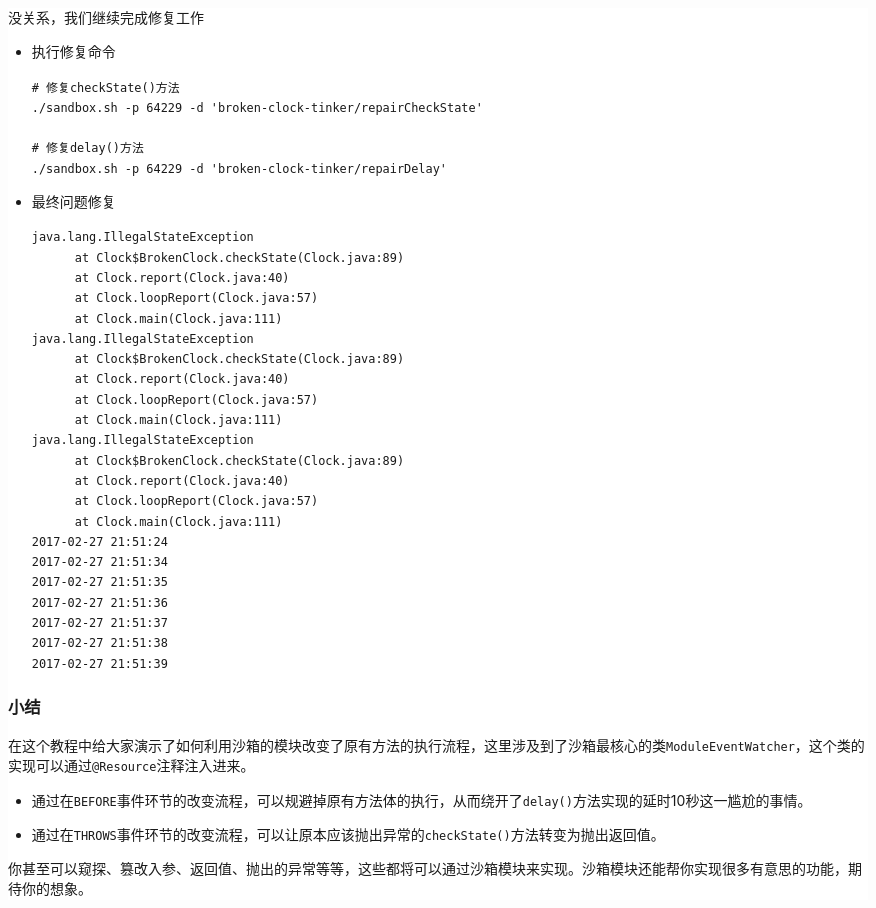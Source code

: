 没关系，我们继续完成修复工作

- 执行修复命令

  ```
  # 修复checkState()方法
  ./sandbox.sh -p 64229 -d 'broken-clock-tinker/repairCheckState'

  # 修复delay()方法
  ./sandbox.sh -p 64229 -d 'broken-clock-tinker/repairDelay'
  ```
  
- 最终问题修复

  ```
  java.lang.IllegalStateException
        at Clock$BrokenClock.checkState(Clock.java:89)
        at Clock.report(Clock.java:40)
        at Clock.loopReport(Clock.java:57)
        at Clock.main(Clock.java:111)
  java.lang.IllegalStateException
        at Clock$BrokenClock.checkState(Clock.java:89)
        at Clock.report(Clock.java:40)
        at Clock.loopReport(Clock.java:57)
        at Clock.main(Clock.java:111)
  java.lang.IllegalStateException
        at Clock$BrokenClock.checkState(Clock.java:89)
        at Clock.report(Clock.java:40)
        at Clock.loopReport(Clock.java:57)
        at Clock.main(Clock.java:111)
  2017-02-27 21:51:24
  2017-02-27 21:51:34
  2017-02-27 21:51:35
  2017-02-27 21:51:36
  2017-02-27 21:51:37
  2017-02-27 21:51:38
  2017-02-27 21:51:39
  ```  

### 小结

在这个教程中给大家演示了如何利用沙箱的模块改变了原有方法的执行流程，这里涉及到了沙箱最核心的类`ModuleEventWatcher`，这个类的实现可以通过`@Resource`注释注入进来。

- 通过在`BEFORE`事件环节的改变流程，可以规避掉原有方法体的执行，从而绕开了`delay()`方法实现的延时10秒这一尴尬的事情。

- 通过在`THROWS`事件环节的改变流程，可以让原本应该抛出异常的`checkState()`方法转变为抛出返回值。

你甚至可以窥探、篡改入参、返回值、抛出的异常等等，这些都将可以通过沙箱模块来实现。沙箱模块还能帮你实现很多有意思的功能，期待你的想象。
